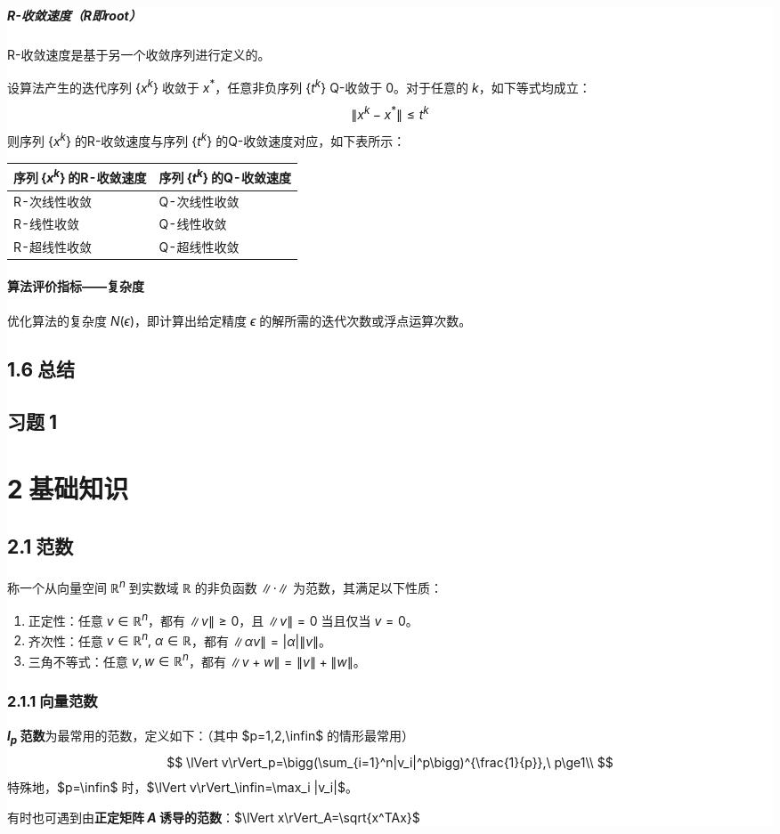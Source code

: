 ##### R-收敛速度（R即root）

R-收敛速度是基于另一个收敛序列进行定义的。

设算法产生的迭代序列 $\{x^k\}$ 收敛于 $x^*$，任意非负序列 $\{t^k\}$ Q-收敛于 $0$。对于任意的 $k$​，如下等式均成立：
$$
\lVert x^k-x^*\rVert\le t^k
$$
则序列 $\{x^k\}$ 的R-收敛速度与序列 $\{t^k\}$ 的Q-收敛速度对应，如下表所示：

| 序列 $\{x^k\}$ 的R-收敛速度 | 序列 $\{t^k\}$ 的Q-收敛速度 |
| --------------------------- | --------------------------- |
| R-次线性收敛                | Q-次线性收敛                |
| R-线性收敛                  | Q-线性收敛                  |
| R-超线性收敛                | Q-超线性收敛                |

#### 算法评价指标——复杂度

优化算法的复杂度 $N(\epsilon)$，即计算出给定精度 $\epsilon$ 的解所需的迭代次数或浮点运算次数。



## 1.6 总结



## 习题 1





# 2 基础知识

## 2.1 范数

称一个从向量空间 $\mathbb{R}^n$ 到实数域 $\mathbb{R}$ 的非负函数 $\lVert\cdot\rVert$ 为范数，其满足以下性质：

1. 正定性：任意 $v\in\mathbb{R}^n$，都有 $\lVert v\rVert\ge0$，且 $\lVert v\rVert=0$ 当且仅当 $v=0$。
2. 齐次性：任意 $v\in\mathbb{R}^n,\ \alpha\in\mathbb{R}$，都有 $\lVert\alpha v\rVert=|\alpha|\lVert v\rVert$。
3. 三角不等式：任意 $v,w\in\mathbb{R}^n$，都有 $\lVert v+w\rVert=\lVert v\rVert+\lVert w\rVert$。

### 2.1.1 向量范数

**$l_p$ 范数**为最常用的范数，定义如下：（其中 $p=1,2,\infin$ 的情形最常用）
$$
\lVert v\rVert_p=\bigg(\sum_{i=1}^n|v_i|^p\bigg)^{\frac{1}{p}},\ p\ge1\\
$$
特殊地，$p=\infin$ 时，$\lVert v\rVert_\infin=\max_i |v_i|$。

有时也可遇到由**正定矩阵 $A$ 诱导的范数**：$\lVert x\rVert_A=\sqrt{x^TAx}$
